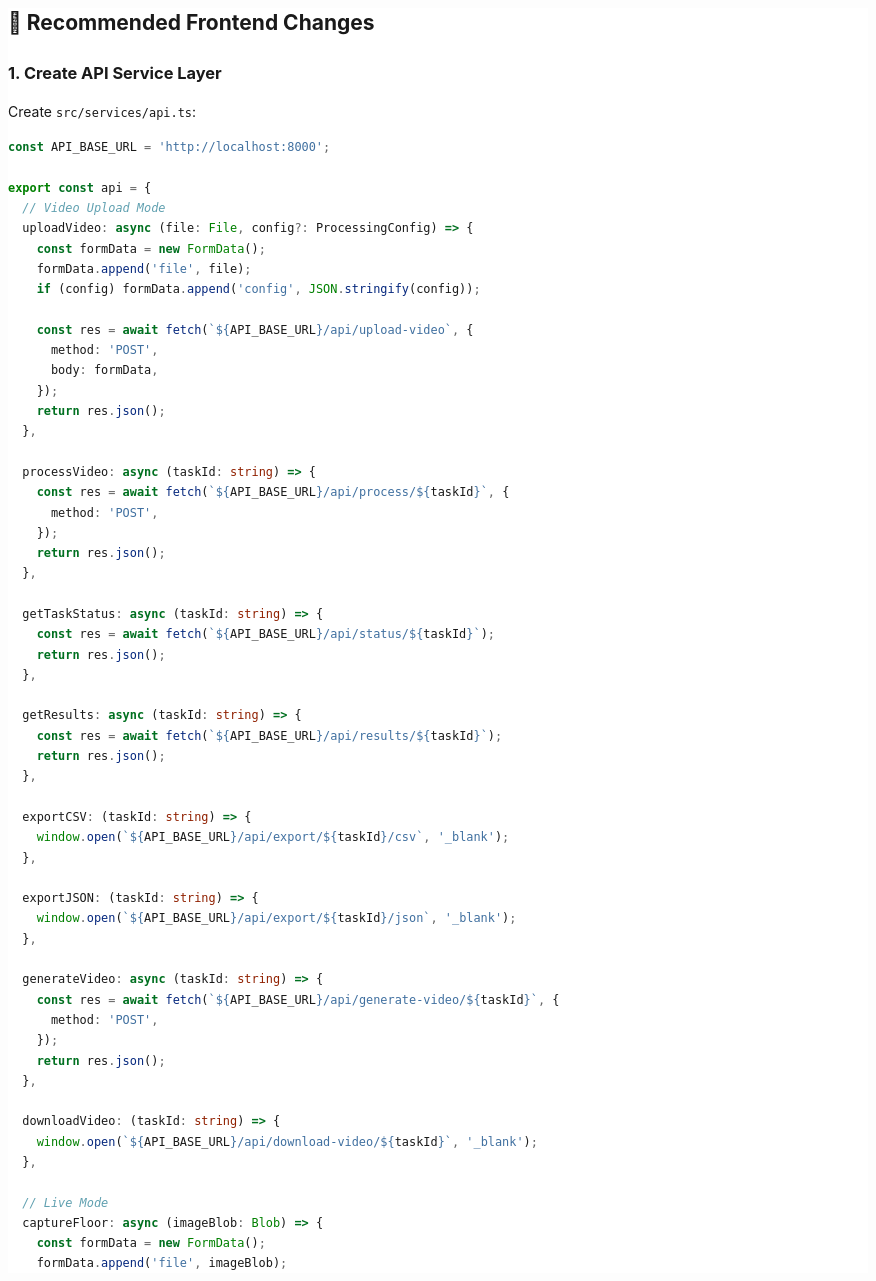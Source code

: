 
## 🔄 Recommended Frontend Changes

### 1. Create API Service Layer
Create `src/services/api.ts`:

```typescript
const API_BASE_URL = 'http://localhost:8000';

export const api = {
  // Video Upload Mode
  uploadVideo: async (file: File, config?: ProcessingConfig) => {
    const formData = new FormData();
    formData.append('file', file);
    if (config) formData.append('config', JSON.stringify(config));
    
    const res = await fetch(`${API_BASE_URL}/api/upload-video`, {
      method: 'POST',
      body: formData,
    });
    return res.json();
  },
  
  processVideo: async (taskId: string) => {
    const res = await fetch(`${API_BASE_URL}/api/process/${taskId}`, {
      method: 'POST',
    });
    return res.json();
  },
  
  getTaskStatus: async (taskId: string) => {
    const res = await fetch(`${API_BASE_URL}/api/status/${taskId}`);
    return res.json();
  },
  
  getResults: async (taskId: string) => {
    const res = await fetch(`${API_BASE_URL}/api/results/${taskId}`);
    return res.json();
  },
  
  exportCSV: (taskId: string) => {
    window.open(`${API_BASE_URL}/api/export/${taskId}/csv`, '_blank');
  },
  
  exportJSON: (taskId: string) => {
    window.open(`${API_BASE_URL}/api/export/${taskId}/json`, '_blank');
  },
  
  generateVideo: async (taskId: string) => {
    const res = await fetch(`${API_BASE_URL}/api/generate-video/${taskId}`, {
      method: 'POST',
    });
    return res.json();
  },
  
  downloadVideo: (taskId: string) => {
    window.open(`${API_BASE_URL}/api/download-video/${taskId}`, '_blank');
  },
  
  // Live Mode
  captureFloor: async (imageBlob: Blob) => {
    const formData = new FormData();
    formData.append('file', imageBlob);
```